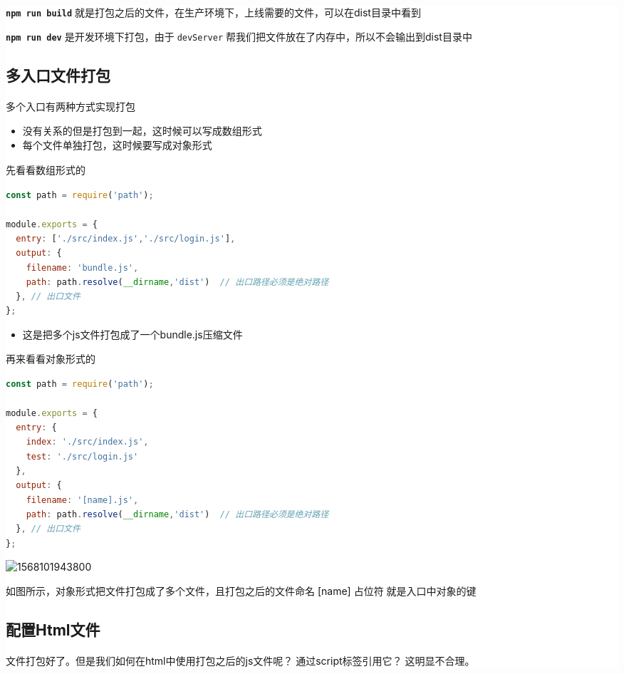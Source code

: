 **`npm run build`** 就是打包之后的文件，在生产环境下，上线需要的文件，可以在dist目录中看到

**`npm run dev`** 是开发环境下打包，由于 `devServer` 帮我们把文件放在了内存中，所以不会输出到dist目录中



## 多入口文件打包

多个入口有两种方式实现打包

+ 没有关系的但是打包到一起，这时候可以写成数组形式
+ 每个文件单独打包，这时候要写成对象形式

先看看数组形式的

```javascript
const path = require('path');

module.exports = {
  entry: ['./src/index.js','./src/login.js'],
  output: {
    filename: 'bundle.js',
    path: path.resolve(__dirname,'dist')  // 出口路径必须是绝对路径
  }, // 出口文件
};
```

+ 这是把多个js文件打包成了一个bundle.js压缩文件

再来看看对象形式的

```javascript
const path = require('path');

module.exports = {
  entry: {
    index: './src/index.js',
    test: './src/login.js'
  },
  output: {
    filename: '[name].js',
    path: path.resolve(__dirname,'dist')  // 出口路径必须是绝对路径
  }, // 出口文件
};

```

![1568101943800](C:\Users\SNQU\AppData\Roaming\Typora\typora-user-images\1568101943800.png)

如图所示，对象形式把文件打包成了多个文件，且打包之后的文件命名 [name] 占位符 就是入口中对象的键



## 配置Html文件

文件打包好了。但是我们如何在html中使用打包之后的js文件呢？ 通过script标签引用它？ 这明显不合理。
